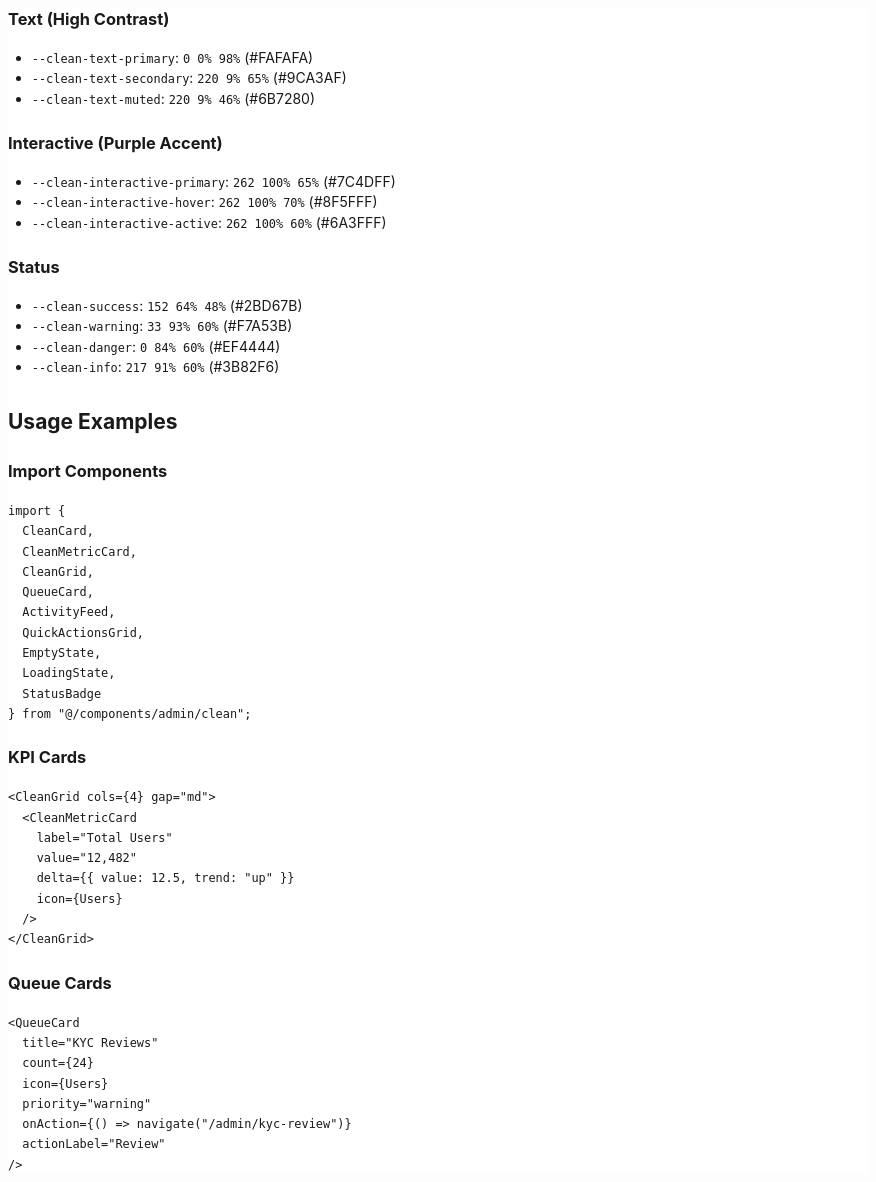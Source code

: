 ### Text (High Contrast)
- `--clean-text-primary`: `0 0% 98%` (#FAFAFA)
- `--clean-text-secondary`: `220 9% 65%` (#9CA3AF)
- `--clean-text-muted`: `220 9% 46%` (#6B7280)

### Interactive (Purple Accent)
- `--clean-interactive-primary`: `262 100% 65%` (#7C4DFF)
- `--clean-interactive-hover`: `262 100% 70%` (#8F5FFF)
- `--clean-interactive-active`: `262 100% 60%` (#6A3FFF)

### Status
- `--clean-success`: `152 64% 48%` (#2BD67B)
- `--clean-warning`: `33 93% 60%` (#F7A53B)
- `--clean-danger`: `0 84% 60%` (#EF4444)
- `--clean-info`: `217 91% 60%` (#3B82F6)

## Usage Examples

### Import Components
```tsx
import {
  CleanCard,
  CleanMetricCard,
  CleanGrid,
  QueueCard,
  ActivityFeed,
  QuickActionsGrid,
  EmptyState,
  LoadingState,
  StatusBadge
} from "@/components/admin/clean";
```

### KPI Cards
```tsx
<CleanGrid cols={4} gap="md">
  <CleanMetricCard
    label="Total Users"
    value="12,482"
    delta={{ value: 12.5, trend: "up" }}
    icon={Users}
  />
</CleanGrid>
```

### Queue Cards
```tsx
<QueueCard
  title="KYC Reviews"
  count={24}
  icon={Users}
  priority="warning"
  onAction={() => navigate("/admin/kyc-review")}
  actionLabel="Review"
/>
```
